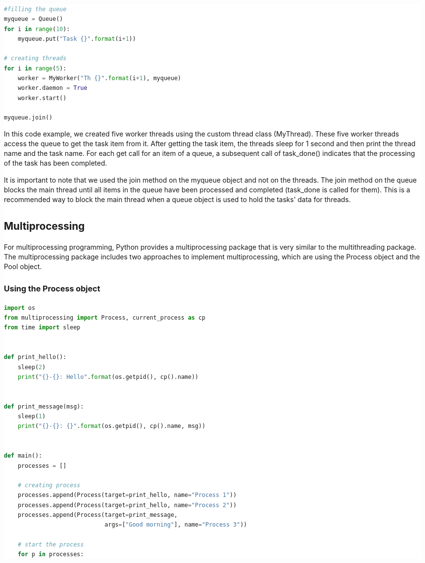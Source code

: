 ```python colab={"base_uri": "https://localhost:8080/"} id="KpsW0DOIKlfN" executionInfo={"status": "ok", "timestamp": 1634791500671, "user_tz": -330, "elapsed": 2578, "user": {"displayName": "Sparsh Agarwal", "photoUrl": "https://lh3.googleusercontent.com/a/default-user=s64", "userId": "13037694610922482904"}} outputId="90e85790-7ff1-4c5f-c176-4033717b4d79"
#filling the queue
myqueue = Queue()
for i in range(10):
    myqueue.put("Task {}".format(i+1))

# creating threads
for i in range(5):
    worker = MyWorker("Th {}".format(i+1), myqueue)
    worker.daemon = True
    worker.start()

myqueue.join()
```


In this code example, we created five worker threads using the custom thread class (MyThread). These five worker threads access the queue to get the task item from it. After getting the task item, the threads sleep for 1 second and then print the thread name and the task name. For each get call for an item of a queue, a subsequent call of task_done() indicates that the processing of the task has been completed.

It is important to note that we used the join method on the myqueue object and not on the threads. The join method on the queue blocks the main thread until all items in the queue have been processed and completed (task_done is called for them). This is a recommended way to block the main thread when a queue object is used to hold the tasks' data for threads.



## Multiprocessing



For multiprocessing programming, Python provides a multiprocessing package that is very similar to the multithreading package. The multiprocessing package includes two approaches to implement multiprocessing, which are using the Process object and the Pool object.



### Using the Process object


```python colab={"base_uri": "https://localhost:8080/"} id="31R3aiU-NjlI" executionInfo={"status": "ok", "timestamp": 1634792480465, "user_tz": -330, "elapsed": 2886, "user": {"displayName": "Sparsh Agarwal", "photoUrl": "https://lh3.googleusercontent.com/a/default-user=s64", "userId": "13037694610922482904"}} outputId="805c3b9e-0b28-4ff9-f204-97f32e227b2e"
import os
from multiprocessing import Process, current_process as cp
from time import sleep


def print_hello():
    sleep(2)
    print("{}-{}: Hello".format(os.getpid(), cp().name))


def print_message(msg):
    sleep(1)
    print("{}-{}: {}".format(os.getpid(), cp().name, msg))


def main():
    processes = []

    # creating process
    processes.append(Process(target=print_hello, name="Process 1"))
    processes.append(Process(target=print_hello, name="Process 2"))
    processes.append(Process(target=print_message,
                             args=["Good morning"], name="Process 3"))

    # start the process
    for p in processes:
```